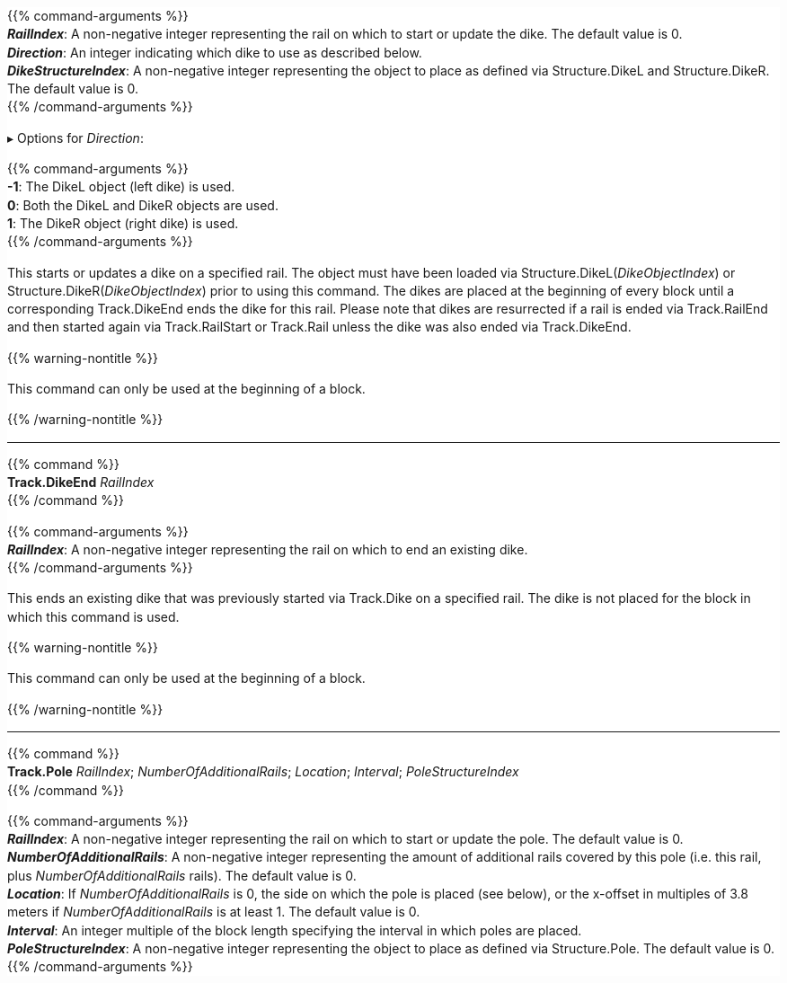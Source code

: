 {{% command-arguments %}}  
***RailIndex***: A non-negative integer representing the rail on which to start or update the dike. The default value is 0.  
***Direction***: An integer indicating which dike to use as described below.  
***DikeStructureIndex***: A non-negative integer representing the object to place as defined via Structure.DikeL and Structure.DikeR. The default value is 0.  
{{% /command-arguments %}}

▸ Options for *Direction*:

{{% command-arguments %}}  
**-1**: The DikeL object (left dike) is used.  
**0**: Both the DikeL and DikeR objects are used.  
**1**: The DikeR object (right dike) is used.  
{{% /command-arguments %}}

This starts or updates a dike on a specified rail. The object must have been loaded via Structure.DikeL(*DikeObjectIndex*) or Structure.DikeR(*DikeObjectIndex*) prior to using this command. The dikes are placed at the beginning of every block until a corresponding Track.DikeEnd ends the dike for this rail. Please note that dikes are resurrected if a rail is ended via Track.RailEnd and then started again via Track.RailStart or Track.Rail unless the dike was also ended via Track.DikeEnd.

{{% warning-nontitle %}}

This command can only be used at the beginning of a block.

{{% /warning-nontitle %}}

------

{{% command %}}  
**Track.DikeEnd** *RailIndex*  
{{% /command %}}

{{% command-arguments %}}  
***RailIndex***: A non-negative integer representing the rail on which to end an existing dike.  
{{% /command-arguments %}}

This ends an existing dike that was previously started via Track.Dike on a specified rail. The dike is not placed for the block in which this command is used.

{{% warning-nontitle %}}

This command can only be used at the beginning of a block.

{{% /warning-nontitle %}}

------

{{% command %}}  
**Track.Pole** *RailIndex*; *NumberOfAdditionalRails*; *Location*; *Interval*; *PoleStructureIndex*  
{{% /command %}}

{{% command-arguments %}}  
***RailIndex***: A non-negative integer representing the rail on which to start or update the pole. The default value is 0.  
***NumberOfAdditionalRails***: A non-negative integer representing the amount of additional rails covered by this pole (i.e. this rail, plus *NumberOfAdditionalRails* rails). The default value is 0.  
***Location***: If *NumberOfAdditionalRails* is 0, the side on which the pole is placed (see below), or the x-offset in multiples of 3.8 meters if *NumberOfAdditionalRails* is at least 1. The default value is 0.  
***Interval***: An integer multiple of the block length specifying the interval in which poles are placed.  
***PoleStructureIndex***: A non-negative integer representing the object to place as defined via Structure.Pole. The default value is 0.  
{{% /command-arguments %}}

